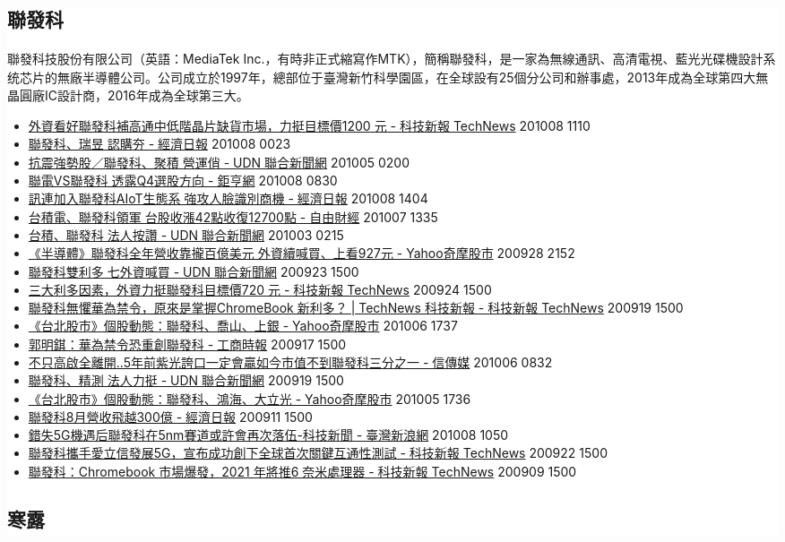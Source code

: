 ## 聯發科

聯發科技股份有限公司（英語：MediaTek Inc.，有時非正式縮寫作MTK），簡稱聯發科，是一家為無線通訊、高清電視、藍光光碟機設計系统芯片的無廠半導體公司。公司成立於1997年，總部位于臺灣新竹科學園區，在全球設有25個分公司和辦事處，2013年成為全球第四大無晶圓廠IC設計商，2016年成為全球第三大。
- [外資看好聯發科補高通中低階晶片缺貨市場，力挺目標價1200 元 - 科技新報 TechNews](https://finance.technews.tw/2020/10/08/mediatek-sales-will-exceed-expectations/ "外資看好聯發科補高通中低階晶片缺貨市場，力挺目標價1200 元 - 科技新報 TechNews") 201008 1110
- [聯發科、瑞昱 認購夯 - 經濟日報](https://money.udn.com/money/story/5739/4918040 "聯發科、瑞昱 認購夯 - 經濟日報") 201008 0023
- [抗震強勢股／聯發科、聚積 營運俏 - UDN 聯合新聞網](https://udn.com/news/story/7251/4909944 "抗震強勢股／聯發科、聚積 營運俏 - UDN 聯合新聞網") 201005 0200
- [聯電VS聯發科 透露Q4選股方向 - 鉅亨網](https://news.cnyes.com/news/id/4530394 "聯電VS聯發科 透露Q4選股方向 - 鉅亨網") 201008 0830
- [訊連加入聯發科AIoT生態系 強攻人臉識別商機 - 經濟日報](https://money.udn.com/money/story/5612/4920043 "訊連加入聯發科AIoT生態系 強攻人臉識別商機 - 經濟日報") 201008 1404
- [台積電、聯發科領軍 台股收漲42點收復12700點 - 自由財經](https://ec.ltn.com.tw/article/breakingnews/3313833 "台積電、聯發科領軍 台股收漲42點收復12700點 - 自由財經") 201007 1335
- [台積、聯發科 法人按讚 - UDN 聯合新聞網](https://udn.com/news/story/7251/4905841 "台積、聯發科 法人按讚 - UDN 聯合新聞網") 201003 0215
- [《半導體》聯發科全年營收靠攏百億美元 外資續喊買、上看927元 - Yahoo奇摩股市](https://tw.stock.yahoo.com/news/%E5%8D%8A%E5%B0%8E%E9%AB%94-%E8%81%AF%E7%99%BC%E7%A7%91%E5%85%A8%E5%B9%B4%E7%87%9F%E6%94%B6%E9%9D%A0%E6%94%8F%E7%99%BE%E5%84%84%E7%BE%8E%E5%85%83-%E5%A4%96%E8%B3%87%E7%BA%8C%E5%96%8A%E8%B2%B7-%E4%B8%8A%E7%9C%8B927%E5%85%83-045208635.html "《半導體》聯發科全年營收靠攏百億美元 外資續喊買、上看927元 - Yahoo奇摩股市") 200928 2152
- [聯發科雙利多 七外資喊買 - UDN 聯合新聞網](https://udn.com/news/story/7251/4880913 "聯發科雙利多 七外資喊買 - UDN 聯合新聞網") 200923 1500
- [三大利多因素，外資力挺聯發科目標價720 元 - 科技新報 TechNews](https://finance.technews.tw/2020/09/24/mediatek-direction-of-development/ "三大利多因素，外資力挺聯發科目標價720 元 - 科技新報 TechNews") 200924 1500
- [聯發科無懼華為禁令，原來是掌握ChromeBook 新利多？ | TechNews 科技新報 - 科技新報 TechNews](https://technews.tw/2020/09/19/mediatek-is-not-afraid-of-huawei-ban-because-of-chromebook/ "聯發科無懼華為禁令，原來是掌握ChromeBook 新利多？ | TechNews 科技新報 - 科技新報 TechNews") 200919 1500
- [《台北股市》個股動態：聯發科、喬山、上銀 - Yahoo奇摩股市](https://tw.stock.yahoo.com/news/%E5%8F%B0%E5%8C%97%E8%82%A1%E5%B8%82-%E5%80%8B%E8%82%A1%E5%8B%95%E6%85%8B-%E8%81%AF%E7%99%BC%E7%A7%91-%E5%96%AC%E5%B1%B1-%E4%B8%8A%E9%8A%80-003754445.html "《台北股市》個股動態：聯發科、喬山、上銀 - Yahoo奇摩股市") 201006 1737
- [郭明錤：華為禁令恐重創聯發科 - 工商時報](https://ctee.com.tw/news/stock/336563.html "郭明錤：華為禁令恐重創聯發科 - 工商時報") 200917 1500
- [不只高啟全離開..5年前紫光誇口一定會贏如今市值不到聯發科三分之一 - 信傳媒](https://www.cmmedia.com.tw/home/articles/23726 "不只高啟全離開..5年前紫光誇口一定會贏如今市值不到聯發科三分之一 - 信傳媒") 201006 0832
- [聯發科、精測 法人力挺 - UDN 聯合新聞網](https://udn.com/news/story/7251/4871334 "聯發科、精測 法人力挺 - UDN 聯合新聞網") 200919 1500
- [《台北股市》個股動態：聯發科、鴻海、大立光 - Yahoo奇摩股市](https://tw.stock.yahoo.com/news/%E5%8F%B0%E5%8C%97%E8%82%A1%E5%B8%82-%E5%80%8B%E8%82%A1%E5%8B%95%E6%85%8B-%E8%81%AF%E7%99%BC%E7%A7%91-%E9%B4%BB%E6%B5%B7-%E5%A4%A7%E7%AB%8B%E5%85%89-003605240.html "《台北股市》個股動態：聯發科、鴻海、大立光 - Yahoo奇摩股市") 201005 1736
- [聯發科8月營收飛越300億 - 經濟日報](https://money.udn.com/money/story/12926/4851253 "聯發科8月營收飛越300億 - 經濟日報") 200911 1500
- [錯失5G機遇后聯發科在5nm賽道或許會再次落伍-科技新聞 - 臺灣新浪網](https://news.sina.com.tw/article/20201008/36525510.html "錯失5G機遇后聯發科在5nm賽道或許會再次落伍-科技新聞 - 臺灣新浪網") 201008 1050
- [聯發科攜手愛立信發展5G，宣布成功創下全球首次關鍵互通性測試 - 科技新報 TechNews](https://finance.technews.tw/2020/09/22/mediatek-with-ericsson-to-develop-5g-skill/ "聯發科攜手愛立信發展5G，宣布成功創下全球首次關鍵互通性測試 - 科技新報 TechNews") 200922 1500
- [聯發科：Chromebook 市場爆發，2021 年將推6 奈米處理器 - 科技新報 TechNews](https://technews.tw/2020/09/09/mediatek-for-chromebook/ "聯發科：Chromebook 市場爆發，2021 年將推6 奈米處理器 - 科技新報 TechNews") 200909 1500

## 寒露
